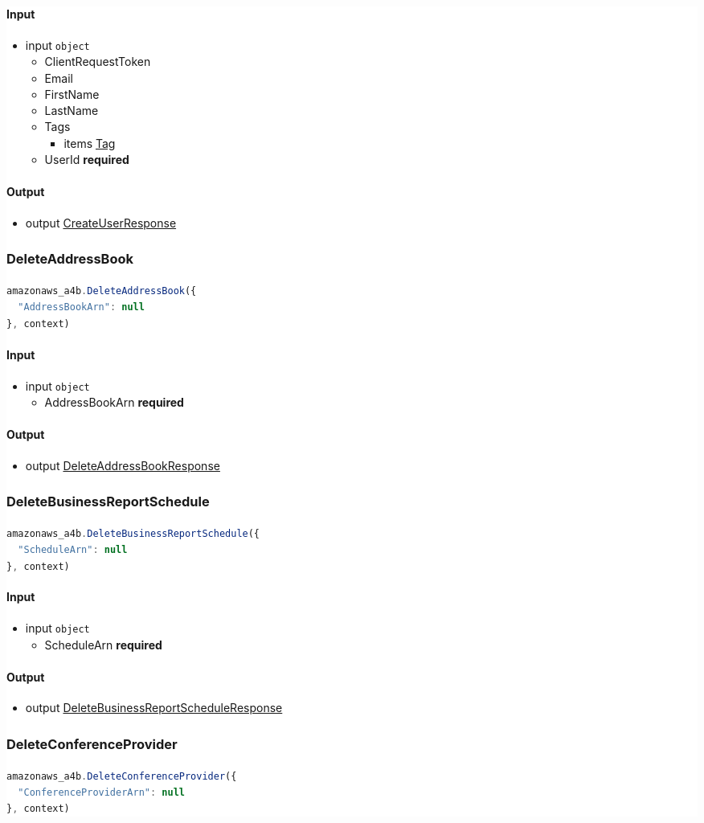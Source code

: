 #### Input
* input `object`
  * ClientRequestToken
  * Email
  * FirstName
  * LastName
  * Tags
    * items [Tag](#tag)
  * UserId **required**

#### Output
* output [CreateUserResponse](#createuserresponse)

### DeleteAddressBook



```js
amazonaws_a4b.DeleteAddressBook({
  "AddressBookArn": null
}, context)
```

#### Input
* input `object`
  * AddressBookArn **required**

#### Output
* output [DeleteAddressBookResponse](#deleteaddressbookresponse)

### DeleteBusinessReportSchedule



```js
amazonaws_a4b.DeleteBusinessReportSchedule({
  "ScheduleArn": null
}, context)
```

#### Input
* input `object`
  * ScheduleArn **required**

#### Output
* output [DeleteBusinessReportScheduleResponse](#deletebusinessreportscheduleresponse)

### DeleteConferenceProvider



```js
amazonaws_a4b.DeleteConferenceProvider({
  "ConferenceProviderArn": null
}, context)
```
